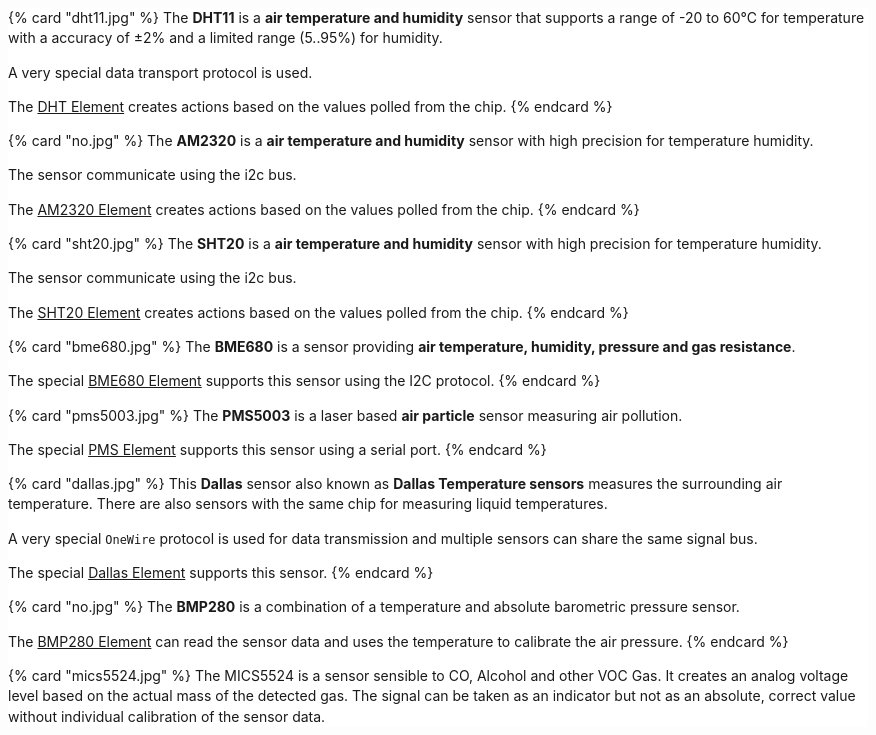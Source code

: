
{% card "dht11.jpg" %}
The **DHT11** is a **air temperature and humidity** sensor that supports a range of -20 to 60°C for temperature with a accuracy of ±2% and a limited range (5..95%) for humidity.

A very special data transport protocol is used.

The [DHT Element] creates actions based on the values polled from the chip.
{% endcard %}


{% card "no.jpg" %}
The **AM2320** is a **air temperature and humidity** sensor with high precision for temperature humidity.

The sensor communicate using the i2c bus.

The [AM2320 Element] creates actions based on the values polled from the chip.
{% endcard %}

{% card "sht20.jpg" %}
The **SHT20** is a **air temperature and humidity** sensor with high precision for temperature humidity.

The sensor communicate using the i2c bus.

The [SHT20 Element] creates actions based on the values polled from the chip.
{% endcard %}


{% card "bme680.jpg" %}
The **BME680** is a sensor providing **air temperature, humidity, pressure and gas resistance**.

The special [BME680 Element] supports this sensor using the I2C protocol.
{% endcard %}

{% card "pms5003.jpg" %}
The **PMS5003** is a laser based **air particle** sensor measuring air pollution.

The special [PMS Element](/elements/pms.md) supports this sensor using a serial port.
{% endcard %}


{% card "dallas.jpg" %}
This **Dallas** sensor also known as **Dallas Temperature sensors** measures the surrounding air temperature. There are also sensors with the same chip for measuring liquid temperatures.

A very special `OneWire` protocol is used for data transmission and multiple sensors can share the same signal bus.

The special [Dallas Element] supports this sensor.
{% endcard %}

{% card "no.jpg" %}
The **BMP280** is a combination of a temperature and absolute barometric pressure sensor.

The [BMP280 Element] can read the sensor data and uses the temperature to calibrate the air pressure.
{% endcard %}

{% card "mics5524.jpg" %}
The MICS5524 is a sensor sensible to CO, Alcohol and other VOC Gas.
It creates an analog voltage level based on the actual mass of the detected gas.
The signal can be taken as an indicator but not as an absolute, correct value
without individual calibration of the sensor data.


[Analog Element]: /elements/analog.md
[AHT20 Element]: /elements/aht20.md
[BME680 Element]: /elements/bme680.md
[AM2320 Element]: /elements/am2320.md
[BMP280 Element]: /elements/bmp280.md
[Dallas Element]: /elements/dallas.md
[DHT Element]: /elements/dht.md
[SHT20 Element]: /elements/sht20.md